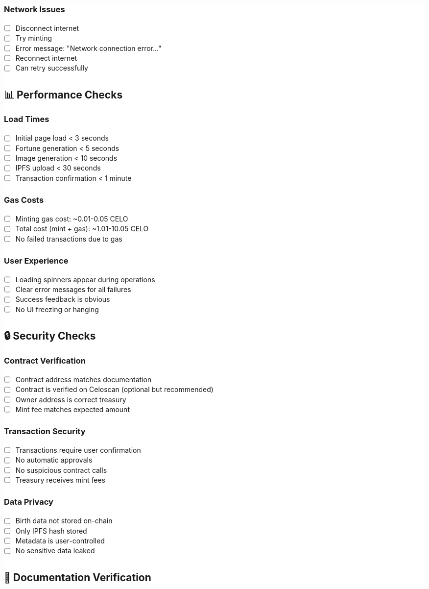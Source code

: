 ### Network Issues
- [ ] Disconnect internet
- [ ] Try minting
- [ ] Error message: "Network connection error..."
- [ ] Reconnect internet
- [ ] Can retry successfully

## 📊 Performance Checks

### Load Times
- [ ] Initial page load < 3 seconds
- [ ] Fortune generation < 5 seconds
- [ ] Image generation < 10 seconds
- [ ] IPFS upload < 30 seconds
- [ ] Transaction confirmation < 1 minute

### Gas Costs
- [ ] Minting gas cost: ~0.01-0.05 CELO
- [ ] Total cost (mint + gas): ~1.01-10.05 CELO
- [ ] No failed transactions due to gas

### User Experience
- [ ] Loading spinners appear during operations
- [ ] Clear error messages for all failures
- [ ] Success feedback is obvious
- [ ] No UI freezing or hanging

## 🔒 Security Checks

### Contract Verification
- [ ] Contract address matches documentation
- [ ] Contract is verified on Celoscan (optional but recommended)
- [ ] Owner address is correct treasury
- [ ] Mint fee matches expected amount

### Transaction Security
- [ ] Transactions require user confirmation
- [ ] No automatic approvals
- [ ] No suspicious contract calls
- [ ] Treasury receives mint fees

### Data Privacy
- [ ] Birth data not stored on-chain
- [ ] Only IPFS hash stored
- [ ] Metadata is user-controlled
- [ ] No sensitive data leaked

## 📝 Documentation Verification
